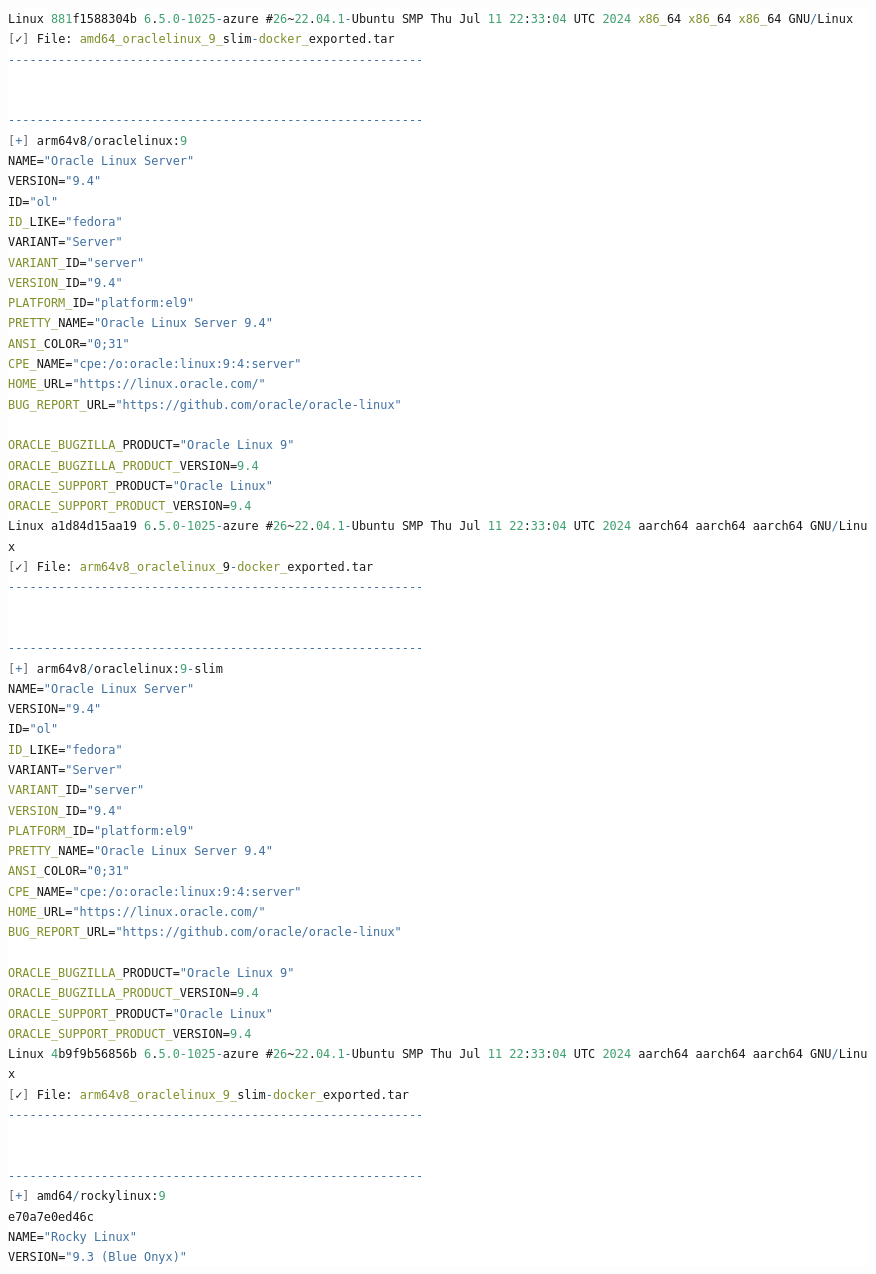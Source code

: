 ```mathematica
Linux 881f1588304b 6.5.0-1025-azure #26~22.04.1-Ubuntu SMP Thu Jul 11 22:33:04 UTC 2024 x86_64 x86_64 x86_64 GNU/Linux
[✓] File: amd64_oraclelinux_9_slim-docker_exported.tar
----------------------------------------------------------


----------------------------------------------------------
[+] arm64v8/oraclelinux:9
NAME="Oracle Linux Server"
VERSION="9.4"
ID="ol"
ID_LIKE="fedora"
VARIANT="Server"
VARIANT_ID="server"
VERSION_ID="9.4"
PLATFORM_ID="platform:el9"
PRETTY_NAME="Oracle Linux Server 9.4"
ANSI_COLOR="0;31"
CPE_NAME="cpe:/o:oracle:linux:9:4:server"
HOME_URL="https://linux.oracle.com/"
BUG_REPORT_URL="https://github.com/oracle/oracle-linux"

ORACLE_BUGZILLA_PRODUCT="Oracle Linux 9"
ORACLE_BUGZILLA_PRODUCT_VERSION=9.4
ORACLE_SUPPORT_PRODUCT="Oracle Linux"
ORACLE_SUPPORT_PRODUCT_VERSION=9.4
Linux a1d84d15aa19 6.5.0-1025-azure #26~22.04.1-Ubuntu SMP Thu Jul 11 22:33:04 UTC 2024 aarch64 aarch64 aarch64 GNU/Linux
[✓] File: arm64v8_oraclelinux_9-docker_exported.tar
----------------------------------------------------------


----------------------------------------------------------
[+] arm64v8/oraclelinux:9-slim
NAME="Oracle Linux Server"
VERSION="9.4"
ID="ol"
ID_LIKE="fedora"
VARIANT="Server"
VARIANT_ID="server"
VERSION_ID="9.4"
PLATFORM_ID="platform:el9"
PRETTY_NAME="Oracle Linux Server 9.4"
ANSI_COLOR="0;31"
CPE_NAME="cpe:/o:oracle:linux:9:4:server"
HOME_URL="https://linux.oracle.com/"
BUG_REPORT_URL="https://github.com/oracle/oracle-linux"

ORACLE_BUGZILLA_PRODUCT="Oracle Linux 9"
ORACLE_BUGZILLA_PRODUCT_VERSION=9.4
ORACLE_SUPPORT_PRODUCT="Oracle Linux"
ORACLE_SUPPORT_PRODUCT_VERSION=9.4
Linux 4b9f9b56856b 6.5.0-1025-azure #26~22.04.1-Ubuntu SMP Thu Jul 11 22:33:04 UTC 2024 aarch64 aarch64 aarch64 GNU/Linux
[✓] File: arm64v8_oraclelinux_9_slim-docker_exported.tar
----------------------------------------------------------


----------------------------------------------------------
[+] amd64/rockylinux:9
e70a7e0ed46c
NAME="Rocky Linux"
VERSION="9.3 (Blue Onyx)"
```